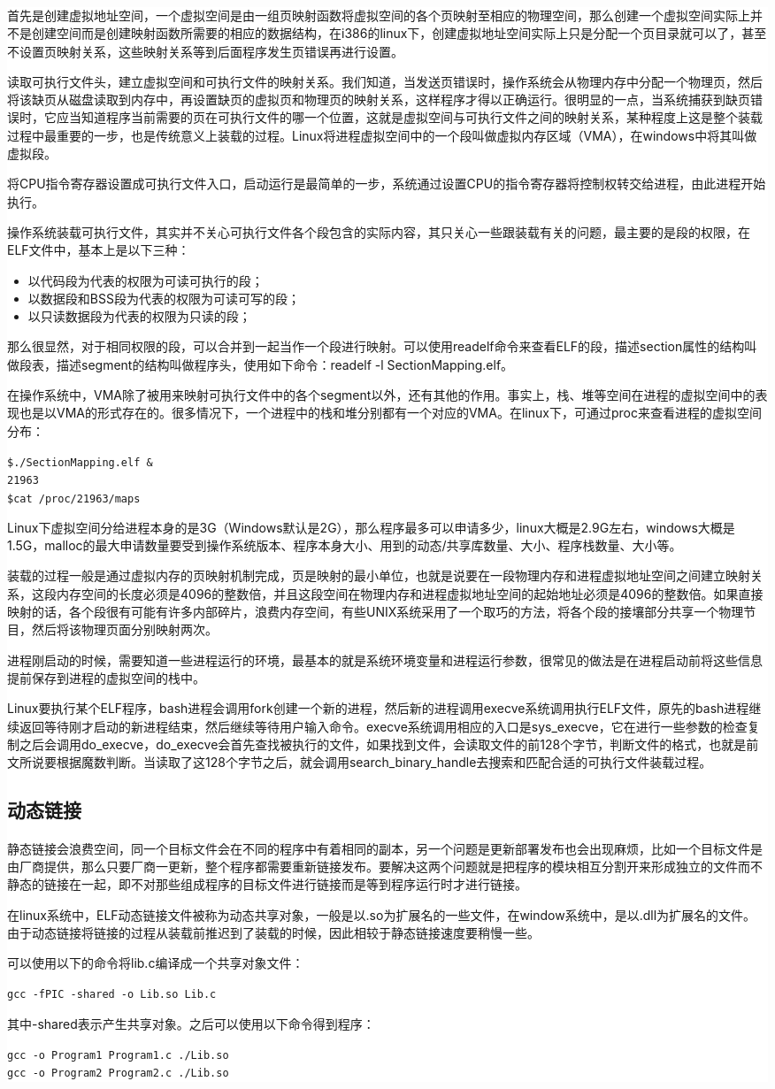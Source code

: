 首先是创建虚拟地址空间，一个虚拟空间是由一组页映射函数将虚拟空间的各个页映射至相应的物理空间，那么创建一个虚拟空间实际上并不是创建空间而是创建映射函数所需要的相应的数据结构，在i386的linux下，创建虚拟地址空间实际上只是分配一个页目录就可以了，甚至不设置页映射关系，这些映射关系等到后面程序发生页错误再进行设置。

读取可执行文件头，建立虚拟空间和可执行文件的映射关系。我们知道，当发送页错误时，操作系统会从物理内存中分配一个物理页，然后将该缺页从磁盘读取到内存中，再设置缺页的虚拟页和物理页的映射关系，这样程序才得以正确运行。很明显的一点，当系统捕获到缺页错误时，它应当知道程序当前需要的页在可执行文件的哪一个位置，这就是虚拟空间与可执行文件之间的映射关系，某种程度上这是整个装载过程中最重要的一步，也是传统意义上装载的过程。Linux将进程虚拟空间中的一个段叫做虚拟内存区域（VMA），在windows中将其叫做虚拟段。

将CPU指令寄存器设置成可执行文件入口，启动运行是最简单的一步，系统通过设置CPU的指令寄存器将控制权转交给进程，由此进程开始执行。

操作系统装载可执行文件，其实并不关心可执行文件各个段包含的实际内容，其只关心一些跟装载有关的问题，最主要的是段的权限，在ELF文件中，基本上是以下三种：

- 以代码段为代表的权限为可读可执行的段；
- 以数据段和BSS段为代表的权限为可读可写的段；
- 以只读数据段为代表的权限为只读的段；

那么很显然，对于相同权限的段，可以合并到一起当作一个段进行映射。可以使用readelf命令来查看ELF的段，描述section属性的结构叫做段表，描述segment的结构叫做程序头，使用如下命令：readelf -l SectionMapping.elf。

在操作系统中，VMA除了被用来映射可执行文件中的各个segment以外，还有其他的作用。事实上，栈、堆等空间在进程的虚拟空间中的表现也是以VMA的形式存在的。很多情况下，一个进程中的栈和堆分别都有一个对应的VMA。在linux下，可通过proc来查看进程的虚拟空间分布：

```shell
$./SectionMapping.elf &
21963
$cat /proc/21963/maps
```

Linux下虚拟空间分给进程本身的是3G（Windows默认是2G），那么程序最多可以申请多少，linux大概是2.9G左右，windows大概是1.5G，malloc的最大申请数量要受到操作系统版本、程序本身大小、用到的动态/共享库数量、大小、程序栈数量、大小等。

装载的过程一般是通过虚拟内存的页映射机制完成，页是映射的最小单位，也就是说要在一段物理内存和进程虚拟地址空间之间建立映射关系，这段内存空间的长度必须是4096的整数倍，并且这段空间在物理内存和进程虚拟地址空间的起始地址必须是4096的整数倍。如果直接映射的话，各个段很有可能有许多内部碎片，浪费内存空间，有些UNIX系统采用了一个取巧的方法，将各个段的接壤部分共享一个物理节目，然后将该物理页面分别映射两次。

进程刚启动的时候，需要知道一些进程运行的环境，最基本的就是系统环境变量和进程运行参数，很常见的做法是在进程启动前将这些信息提前保存到进程的虚拟空间的栈中。

Linux要执行某个ELF程序，bash进程会调用fork创建一个新的进程，然后新的进程调用execve系统调用执行ELF文件，原先的bash进程继续返回等待刚才启动的新进程结束，然后继续等待用户输入命令。execve系统调用相应的入口是sys_execve，它在进行一些参数的检查复制之后会调用do_execve，do_execve会首先查找被执行的文件，如果找到文件，会读取文件的前128个字节，判断文件的格式，也就是前文所说要根据魔数判断。当读取了这128个字节之后，就会调用search_binary_handle去搜索和匹配合适的可执行文件装载过程。

## 动态链接

静态链接会浪费空间，同一个目标文件会在不同的程序中有着相同的副本，另一个问题是更新部署发布也会出现麻烦，比如一个目标文件是由厂商提供，那么只要厂商一更新，整个程序都需要重新链接发布。要解决这两个问题就是把程序的模块相互分割开来形成独立的文件而不静态的链接在一起，即不对那些组成程序的目标文件进行链接而是等到程序运行时才进行链接。

在linux系统中，ELF动态链接文件被称为动态共享对象，一般是以.so为扩展名的一些文件，在window系统中，是以.dll为扩展名的文件。由于动态链接将链接的过程从装载前推迟到了装载的时候，因此相较于静态链接速度要稍慢一些。

可以使用以下的命令将lib.c编译成一个共享对象文件：

```shell
gcc -fPIC -shared -o Lib.so Lib.c
```

其中-shared表示产生共享对象。之后可以使用以下命令得到程序：

```shell
gcc -o Program1 Program1.c ./Lib.so
gcc -o Program2 Program2.c ./Lib.so
```
